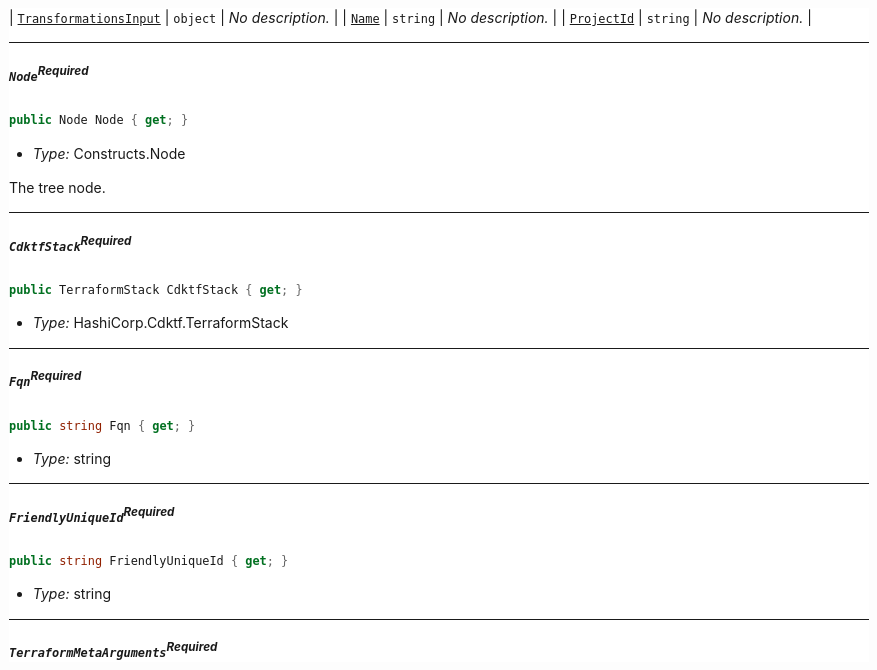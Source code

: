 | <code><a href="#@cdktf/provider-mongodbatlas.dataLakePipeline.DataLakePipeline.property.transformationsInput">TransformationsInput</a></code> | <code>object</code> | *No description.* |
| <code><a href="#@cdktf/provider-mongodbatlas.dataLakePipeline.DataLakePipeline.property.name">Name</a></code> | <code>string</code> | *No description.* |
| <code><a href="#@cdktf/provider-mongodbatlas.dataLakePipeline.DataLakePipeline.property.projectId">ProjectId</a></code> | <code>string</code> | *No description.* |

---

##### `Node`<sup>Required</sup> <a name="Node" id="@cdktf/provider-mongodbatlas.dataLakePipeline.DataLakePipeline.property.node"></a>

```csharp
public Node Node { get; }
```

- *Type:* Constructs.Node

The tree node.

---

##### `CdktfStack`<sup>Required</sup> <a name="CdktfStack" id="@cdktf/provider-mongodbatlas.dataLakePipeline.DataLakePipeline.property.cdktfStack"></a>

```csharp
public TerraformStack CdktfStack { get; }
```

- *Type:* HashiCorp.Cdktf.TerraformStack

---

##### `Fqn`<sup>Required</sup> <a name="Fqn" id="@cdktf/provider-mongodbatlas.dataLakePipeline.DataLakePipeline.property.fqn"></a>

```csharp
public string Fqn { get; }
```

- *Type:* string

---

##### `FriendlyUniqueId`<sup>Required</sup> <a name="FriendlyUniqueId" id="@cdktf/provider-mongodbatlas.dataLakePipeline.DataLakePipeline.property.friendlyUniqueId"></a>

```csharp
public string FriendlyUniqueId { get; }
```

- *Type:* string

---

##### `TerraformMetaArguments`<sup>Required</sup> <a name="TerraformMetaArguments" id="@cdktf/provider-mongodbatlas.dataLakePipeline.DataLakePipeline.property.terraformMetaArguments"></a>
